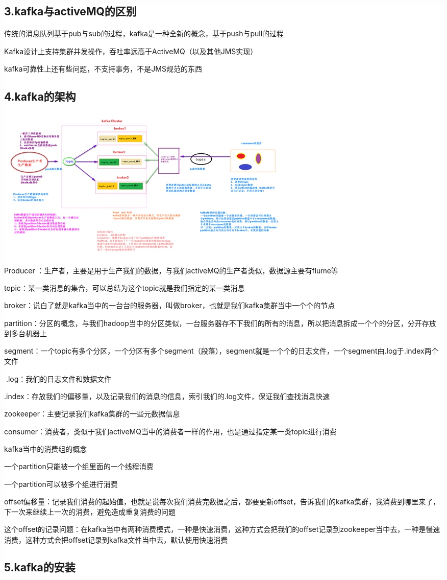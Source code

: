 ## 3.kafka与activeMQ的区别

传统的消息队列基于pub与sub的过程，kafka是一种全新的概念，基于push与pull的过程

Kafka设计上支持集群并发操作，吞吐率远高于ActiveMQ（以及其他JMS实现）

kafka可靠性上还有些问题，不支持事务，不是JMS规范的东西

## 4.kafka的架构

![52137340219](/img/posts/1521373402198.png)

Producer ：生产者，主要是用于生产我们的数据，与我们activeMQ的生产者类似，数据源主要有flume等

topic：某一类消息的集合，可以总结为这个topic就是我们指定的某一类消息

broker：说白了就是kafka当中的一台台的服务器，叫做broker，也就是我们kafka集群当中一个个的节点

partition：分区的概念，与我们hadoop当中的分区类似，一台服务器存不下我们的所有的消息，所以把消息拆成一个个的分区，分开存放到多台机器上

segment：一个topic有多个分区，一个分区有多个segment（段落），segment就是一个个的日志文件，一个segment由.log于.index两个文件

​	.log：我们的日志文件和数据文件

​	.index：存放我们的偏移量，以及记录我们的消息的信息，索引我们的.log文件，保证我们查找消息快速

zookeeper：主要记录我们kafka集群的一些元数据信息

consumer：消费者，类似于我们activeMQ当中的消费者一样的作用，也是通过指定某一类topic进行消费

kafka当中的消费组的概念

一个partition只能被一个组里面的一个线程消费

一个partition可以被多个组进行消费

offset偏移量：记录我们消费的起始值，也就是说每次我们消费完数据之后，都要更新offset，告诉我们的kafka集群，我消费到哪里来了，下一次来继续上一次的消费，避免造成重复消费的问题

这个offset的记录问题：在kafka当中有两种消费模式，一种是快速消费，这种方式会把我们的offset记录到zookeeper当中去，一种是慢速消费，这种方式会把offset记录到kafka文件当中去，默认使用快速消费

## 5.kafka的安装
